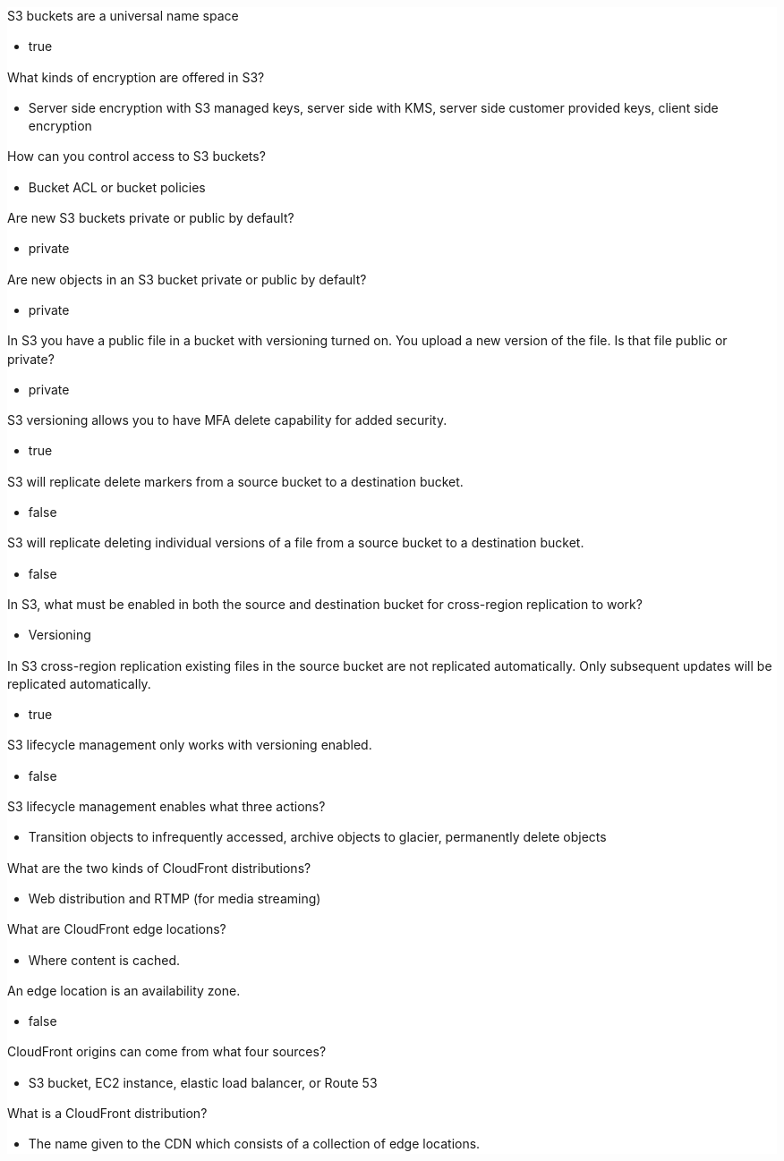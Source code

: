 S3 buckets are a universal name space
- true

What kinds of encryption are offered in S3?
- Server side encryption with S3 managed keys, server side with KMS, server side customer provided keys, client side encryption

How can you control access to S3 buckets?
- Bucket ACL or bucket policies

Are new S3 buckets private or public by default?
- private

Are new objects in an S3 bucket private or public by default?
- private

In S3 you have a public file in a bucket with versioning turned on. You upload a new version of the file. Is that file public or private?
- private

S3 versioning allows you to have MFA delete capability for added security.
- true

S3 will replicate delete markers from a source bucket to a destination bucket.
- false

S3 will replicate deleting individual versions of a file from a source bucket to a destination bucket.
- false

In S3, what must be enabled in both the source and destination bucket for cross-region replication to work?
- Versioning

In S3 cross-region replication existing files in the source bucket are not replicated automatically. Only subsequent updates will be replicated automatically.
- true

S3 lifecycle management only works with versioning enabled.
- false

S3 lifecycle management enables what three actions?
- Transition objects to infrequently accessed, archive objects to glacier, permanently delete objects

What are the two kinds of CloudFront distributions?
- Web distribution and RTMP (for media streaming)

What are CloudFront edge locations?
- Where content is cached.

An edge location is an availability zone.
- false

CloudFront origins can come from what four sources?
- S3 bucket, EC2 instance, elastic load balancer, or Route 53

What is a CloudFront distribution?
- The name given to the CDN which consists of a collection of edge locations.
